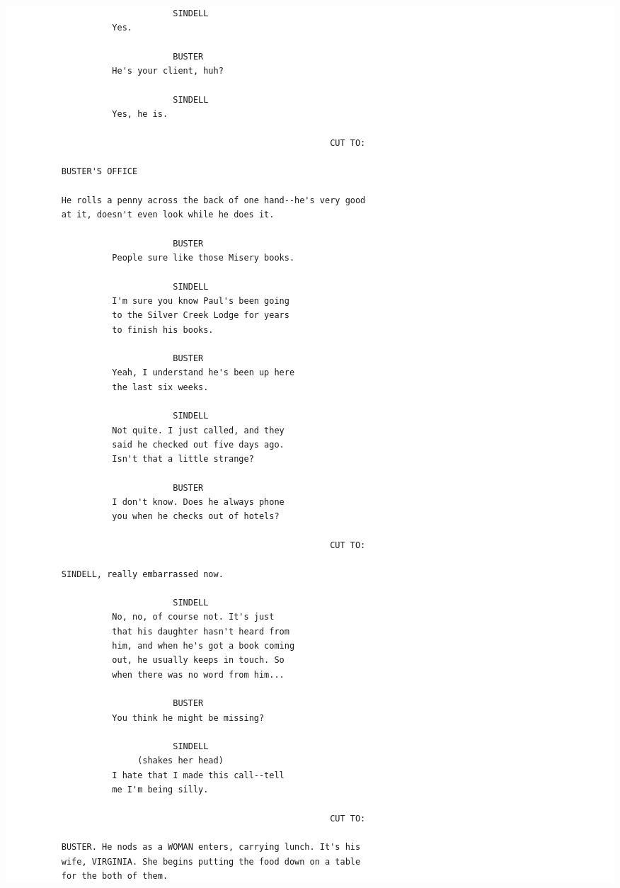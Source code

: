                                      SINDELL
                         Yes.

                                     BUSTER
                         He's your client, huh?

                                     SINDELL
                         Yes, he is.

                                                                    CUT TO:

               BUSTER'S OFFICE

               He rolls a penny across the back of one hand--he's very good 
               at it, doesn't even look while he does it.

                                     BUSTER
                         People sure like those Misery books.

                                     SINDELL
                         I'm sure you know Paul's been going 
                         to the Silver Creek Lodge for years 
                         to finish his books.

                                     BUSTER
                         Yeah, I understand he's been up here 
                         the last six weeks.

                                     SINDELL
                         Not quite. I just called, and they 
                         said he checked out five days ago. 
                         Isn't that a little strange?

                                     BUSTER
                         I don't know. Does he always phone 
                         you when he checks out of hotels?

                                                                    CUT TO:

               SINDELL, really embarrassed now.

                                     SINDELL
                         No, no, of course not. It's just 
                         that his daughter hasn't heard from 
                         him, and when he's got a book coming 
                         out, he usually keeps in touch. So 
                         when there was no word from him...

                                     BUSTER
                         You think he might be missing?

                                     SINDELL
                              (shakes her head)
                         I hate that I made this call--tell 
                         me I'm being silly.

                                                                    CUT TO:

               BUSTER. He nods as a WOMAN enters, carrying lunch. It's his 
               wife, VIRGINIA. She begins putting the food down on a table 
               for the both of them.
